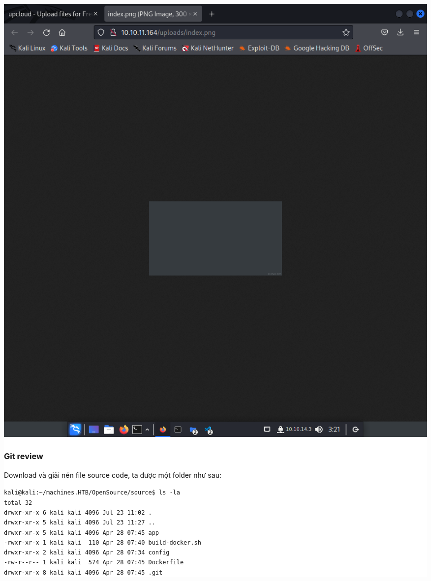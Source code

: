 ![](../../attachments/Screenshot_2022-07-22_03_21_06.png)

### Git review

Download và giải nén file source code, ta được một folder như sau:

```console
kali@kali:~/machines.HTB/OpenSource/source$ ls -la
total 32
drwxr-xr-x 6 kali kali 4096 Jul 23 11:02 .
drwxr-xr-x 5 kali kali 4096 Jul 23 11:27 ..
drwxr-xr-x 5 kali kali 4096 Apr 28 07:45 app
-rwxr-xr-x 1 kali kali  110 Apr 28 07:40 build-docker.sh
drwxr-xr-x 2 kali kali 4096 Apr 28 07:34 config
-rw-r--r-- 1 kali kali  574 Apr 28 07:45 Dockerfile
drwxr-xr-x 8 kali kali 4096 Apr 28 07:45 .git
```
